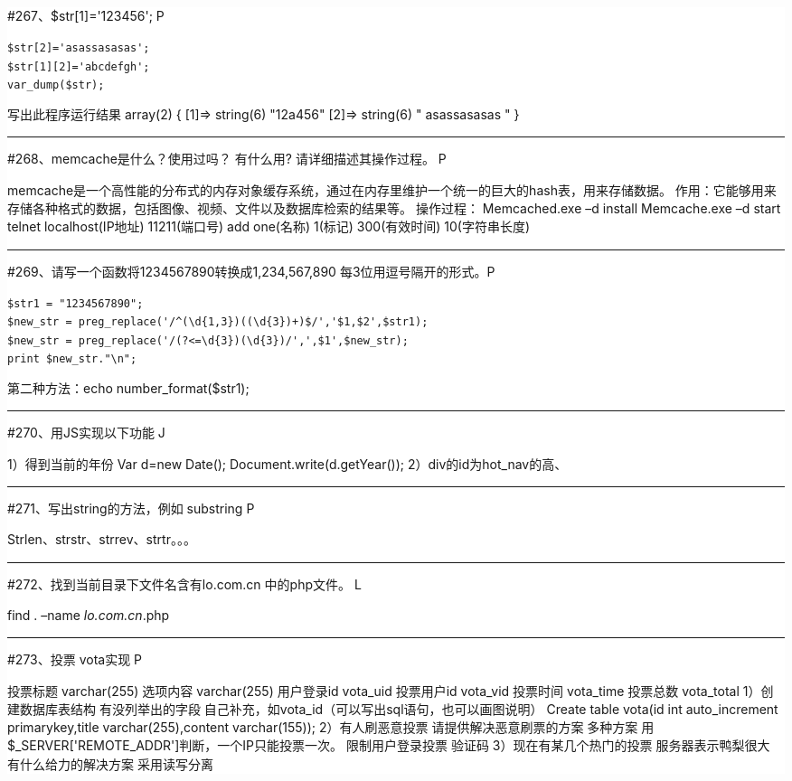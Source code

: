 #267、$str[1]='123456'; P

    $str[2]='asassasasas';
    $str[1][2]='abcdefgh';
    var_dump($str);
写出此程序运行结果
array(2) { [1]=> string(6) "12a456" [2]=> string(6) " asassasasas " }

---
#268、memcache是什么？使用过吗？ 有什么用? 请详细描述其操作过程。 P

memcache是一个高性能的分布式的内存对象缓存系统，通过在内存里维护一个统一的巨大的hash表，用来存储数据。
作用：它能够用来存储各种格式的数据，包括图像、视频、文件以及数据库检索的结果等。
操作过程：
Memcached.exe –d install
Memcache.exe –d start
telnet localhost(IP地址) 11211(端口号)
add one(名称) 1(标记) 300(有效时间) 10(字符串长度)

---
#269、请写一个函数将1234567890转换成1,234,567,890 每3位用逗号隔开的形式。P 

    $str1 = "1234567890";   
    $new_str = preg_replace('/^(\d{1,3})((\d{3})+)$/','$1,$2',$str1);   
    $new_str = preg_replace('/(?<=\d{3})(\d{3})/',',$1',$new_str);   
    print $new_str."\n";   

第二种方法：echo number_format($str1);

---
#270、用JS实现以下功能 J

1）得到当前的年份 
Var d=new Date();
Document.write(d.getYear());
2）div的id为hot_nav的高、

---
#271、写出string的方法，例如  substring  P

Strlen、strstr、strrev、strtr。。。

---
#272、找到当前目录下文件名含有lo.com.cn 中的php文件。 L

find . –name *lo.com.cn*.php 

---
#273、投票 vota实现 P

投票标题 varchar(255)
选项内容 varchar(255)
用户登录id vota_uid 
投票用户id vota_vid
投票时间 vota_time
投票总数 vota_total
1）创建数据库表结构 有没列举出的字段 自己补充，如vota_id（可以写出sql语句，也可以画图说明）
Create table vota(id int auto_increment primarykey,title varchar(255),content varchar(155));
2）有人刷恶意投票 请提供解决恶意刷票的方案 多种方案
用$_SERVER['REMOTE_ADDR']判断，一个IP只能投票一次。
限制用户登录投票
验证码
3）现在有某几个热门的投票  服务器表示鸭梨很大 有什么给力的解决方案
采用读写分离
